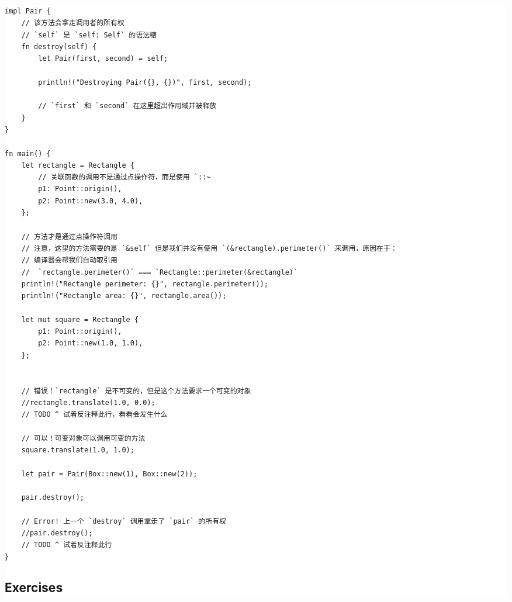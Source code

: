 ```rust,editable
impl Pair {
    // 该方法会拿走调用者的所有权
    // `self` 是 `self: Self` 的语法糖
    fn destroy(self) {
        let Pair(first, second) = self;

        println!("Destroying Pair({}, {})", first, second);

        // `first` 和 `second` 在这里超出作用域并被释放
    }
}

fn main() {
    let rectangle = Rectangle {
        // 关联函数的调用不是通过点操作符，而是使用 `::~
        p1: Point::origin(),
        p2: Point::new(3.0, 4.0),
    };

    // 方法才是通过点操作符调用
    // 注意，这里的方法需要的是 `&self` 但是我们并没有使用 `(&rectangle).perimeter()` 来调用，原因在于：
    // 编译器会帮我们自动取引用
    //  `rectangle.perimeter()` === `Rectangle::perimeter(&rectangle)`
    println!("Rectangle perimeter: {}", rectangle.perimeter());
    println!("Rectangle area: {}", rectangle.area());

    let mut square = Rectangle {
        p1: Point::origin(),
        p2: Point::new(1.0, 1.0),
    };


    // 错误！`rectangle` 是不可变的，但是这个方法要求一个可变的对象
    //rectangle.translate(1.0, 0.0);
    // TODO ^ 试着反注释此行，看看会发生什么

    // 可以！可变对象可以调用可变的方法
    square.translate(1.0, 1.0);

    let pair = Pair(Box::new(1), Box::new(2));

    pair.destroy();

    // Error! 上一个 `destroy` 调用拿走了 `pair` 的所有权
    //pair.destroy();
    // TODO ^ 试着反注释此行
}
```

## Exercises
